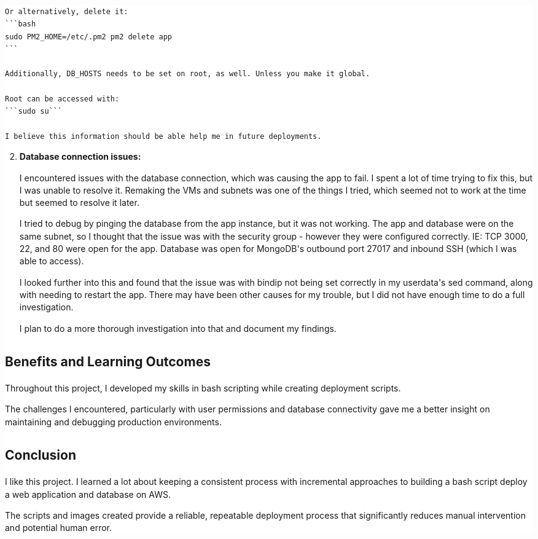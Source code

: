     Or alternatively, delete it:
    ```bash
    sudo PM2_HOME=/etc/.pm2 pm2 delete app
    ```

    Additionally, DB_HOSTS needs to be set on root, as well. Unless you make it global.

    Root can be accessed with:
    ```sudo su```

    I believe this information should be able help me in future deployments.



2. **Database connection issues:**
   
    I encountered issues with the database connection, which was causing the app to fail. I spent a lot of time trying to fix this, but I was unable to resolve it. Remaking the VMs and subnets was one of the things I tried, which seemed not to work at the time but seemed to resolve it later.

    I tried to debug by pinging the database from the app instance, but it was not working. The app and database were on the same subnet, so I thought that the issue was with the security group - however they were configured correctly. IE: TCP 3000, 22, and 80 were open for the app. Database was open for MongoDB's outbound port 27017 and inbound SSH (which I was able to access).

    I looked further into this and found that the issue was with bindip not being  set correctly in my userdata's sed command, along with needing to restart the app. There may have been other causes for my trouble, but I did not have enough time to do a full investigation.

    I plan to do a more thorough investigation into that and document my findings.



## Benefits and Learning Outcomes

Throughout this project, I developed my skills in bash scripting while creating deployment scripts.

The challenges I encountered, particularly with user permissions and database connectivity gave me a better insight on maintaining and debugging production environments.

## Conclusion

I like this project. I learned a lot about keeping a consistent process with incremental approaches to building a bash script deploy a web application and database on AWS. 

The scripts and images created provide a reliable, repeatable deployment process that significantly reduces manual intervention and potential human error. 


